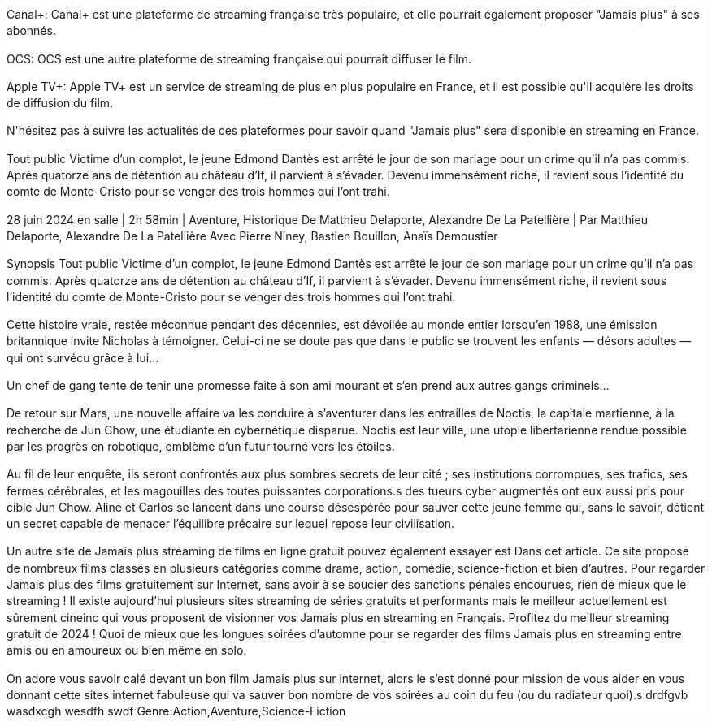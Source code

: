 Canal+: Canal+ est une plateforme de streaming française très populaire, et elle pourrait également proposer "Jamais plus" à ses abonnés.

OCS: OCS est une autre plateforme de streaming française qui pourrait diffuser le film.

Apple TV+: Apple TV+ est un service de streaming de plus en plus populaire en France, et il est possible qu'il acquière les droits de diffusion du film.

N'hésitez pas à suivre les actualités de ces plateformes pour savoir quand "Jamais plus" sera disponible en streaming en France.




Tout public Victime d’un complot, le jeune Edmond Dantès est arrêté le jour de son mariage pour un crime qu’il n’a pas commis. Après quatorze ans de détention au château d’If, il parvient à s’évader. Devenu immensément riche, il revient sous l’identité du comte de Monte-Cristo pour se venger des trois hommes qui l’ont trahi.

28 juin 2024 en salle | 2h 58min | Aventure, Historique De Matthieu Delaporte, Alexandre De La Patellière | Par Matthieu Delaporte, Alexandre De La Patellière Avec Pierre Niney, Bastien Bouillon, Anaïs Demoustier

Synopsis Tout public Victime d’un complot, le jeune Edmond Dantès est arrêté le jour de son mariage pour un crime qu’il n’a pas commis. Après quatorze ans de détention au château d’If, il parvient à s’évader. Devenu immensément riche, il revient sous l’identité du comte de Monte-Cristo pour se venger des trois hommes qui l’ont trahi.

Cette histoire vraie, restée méconnue pendant des décennies, est dévoilée au monde entier lorsqu’en 1988, une émission britannique invite Nicholas à témoigner. Celui-ci ne se doute pas que dans le public se trouvent les enfants — désors adultes — qui ont survécu grâce à lui…

Un chef de gang tente de tenir une promesse faite à son ami mourant et s’en prend aux autres gangs criminels…

De retour sur Mars, une nouvelle affaire va les conduire à s’aventurer dans les entrailles de Noctis, la capitale martienne, à la recherche de Jun Chow, une étudiante en cybernétique disparue. Noctis est leur ville, une utopie libertarienne rendue possible par les progrès en robotique, emblème d’un futur tourné vers les étoiles.

Au fil de leur enquête, ils seront confrontés aux plus sombres secrets de leur cité ; ses institutions corrompues, ses trafics, ses fermes cérébrales, et les magouilles des toutes puissantes corporations.s des tueurs cyber augmentés ont eux aussi pris pour cible Jun Chow. Aline et Carlos se lancent dans une course désespérée pour sauver cette jeune femme qui, sans le savoir, détient un secret capable de menacer l’équilibre précaire sur lequel repose leur civilisation.

Un autre site de Jamais plus streaming de films en ligne gratuit pouvez également essayer est Dans cet article. Ce site propose de nombreux films classés en plusieurs catégories comme drame, action, comédie, science-fiction et bien d’autres. Pour regarder Jamais plus des films gratuitement sur Internet, sans avoir à se soucier des sanctions pénales encourues, rien de mieux que le streaming ! Il existe aujourd’hui plusieurs sites streaming de séries gratuits et performants mais le meilleur actuellement est sûrement cineinc qui vous proposent de visionner vos Jamais plus en streaming en Français. Profitez du meilleur streaming gratuit de 2024 ! Quoi de mieux que les longues soirées d’automne pour se regarder des films Jamais plus en streaming entre amis ou en amoureux ou bien même en solo.

On adore vous savoir calé devant un bon film Jamais plus sur internet, alors le s’est donné pour mission de vous aider en vous donnant cette sites internet fabuleuse qui va sauver bon nombre de vos soirées au coin du feu (ou du radiateur quoi).s drdfgvb wasdxcgh wesdfh swdf Genre:Action,Aventure,Science-Fiction
